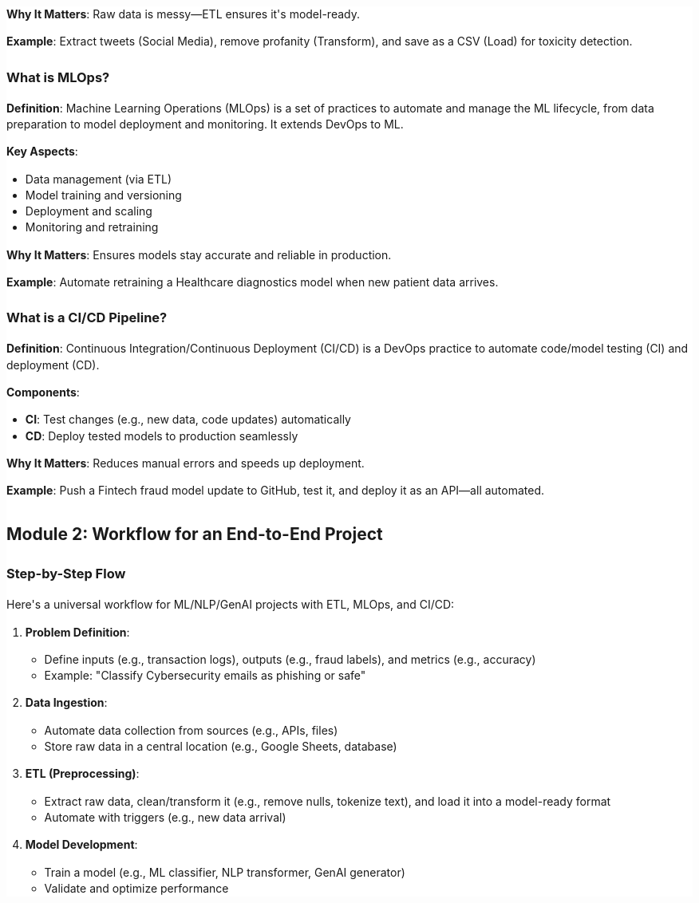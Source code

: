 **Why It Matters**: Raw data is messy—ETL ensures it's model-ready.

**Example**: Extract tweets (Social Media), remove profanity (Transform), and save as a CSV (Load) for toxicity detection.

### What is MLOps?
**Definition**: Machine Learning Operations (MLOps) is a set of practices to automate and manage the ML lifecycle, from data preparation to model deployment and monitoring. It extends DevOps to ML.

**Key Aspects**:
- Data management (via ETL)
- Model training and versioning
- Deployment and scaling
- Monitoring and retraining

**Why It Matters**: Ensures models stay accurate and reliable in production.

**Example**: Automate retraining a Healthcare diagnostics model when new patient data arrives.

### What is a CI/CD Pipeline?
**Definition**: Continuous Integration/Continuous Deployment (CI/CD) is a DevOps practice to automate code/model testing (CI) and deployment (CD).

**Components**:
- **CI**: Test changes (e.g., new data, code updates) automatically
- **CD**: Deploy tested models to production seamlessly

**Why It Matters**: Reduces manual errors and speeds up deployment.

**Example**: Push a Fintech fraud model update to GitHub, test it, and deploy it as an API—all automated.

## Module 2: Workflow for an End-to-End Project

### Step-by-Step Flow
Here's a universal workflow for ML/NLP/GenAI projects with ETL, MLOps, and CI/CD:

1. **Problem Definition**:
   - Define inputs (e.g., transaction logs), outputs (e.g., fraud labels), and metrics (e.g., accuracy)
   - Example: "Classify Cybersecurity emails as phishing or safe"

2. **Data Ingestion**:
   - Automate data collection from sources (e.g., APIs, files)
   - Store raw data in a central location (e.g., Google Sheets, database)

3. **ETL (Preprocessing)**:
   - Extract raw data, clean/transform it (e.g., remove nulls, tokenize text), and load it into a model-ready format
   - Automate with triggers (e.g., new data arrival)

4. **Model Development**:
   - Train a model (e.g., ML classifier, NLP transformer, GenAI generator)
   - Validate and optimize performance

